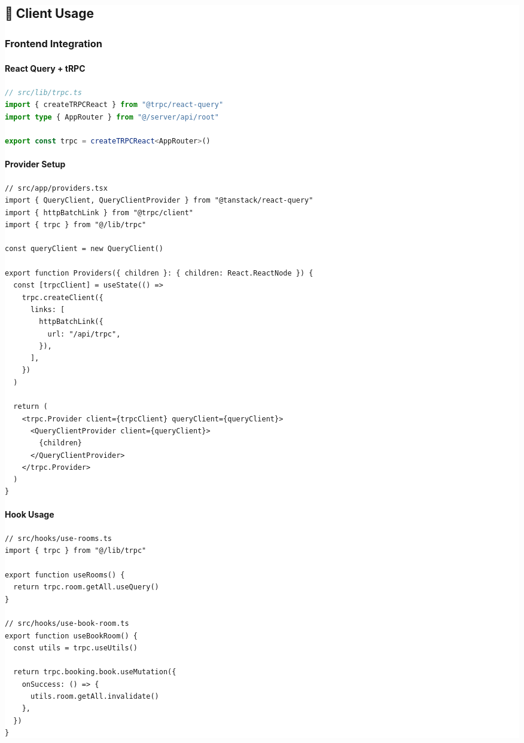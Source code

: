 ## 🚀 Client Usage

### **Frontend Integration**

#### **React Query + tRPC**
```typescript
// src/lib/trpc.ts
import { createTRPCReact } from "@trpc/react-query"
import type { AppRouter } from "@/server/api/root"

export const trpc = createTRPCReact<AppRouter>()
```

#### **Provider Setup**
```tsx
// src/app/providers.tsx
import { QueryClient, QueryClientProvider } from "@tanstack/react-query"
import { httpBatchLink } from "@trpc/client"
import { trpc } from "@/lib/trpc"

const queryClient = new QueryClient()

export function Providers({ children }: { children: React.ReactNode }) {
  const [trpcClient] = useState(() =>
    trpc.createClient({
      links: [
        httpBatchLink({
          url: "/api/trpc",
        }),
      ],
    })
  )

  return (
    <trpc.Provider client={trpcClient} queryClient={queryClient}>
      <QueryClientProvider client={queryClient}>
        {children}
      </QueryClientProvider>
    </trpc.Provider>
  )
}
```

#### **Hook Usage**
```tsx
// src/hooks/use-rooms.ts
import { trpc } from "@/lib/trpc"

export function useRooms() {
  return trpc.room.getAll.useQuery()
}

// src/hooks/use-book-room.ts
export function useBookRoom() {
  const utils = trpc.useUtils()

  return trpc.booking.book.useMutation({
    onSuccess: () => {
      utils.room.getAll.invalidate()
    },
  })
}
```

